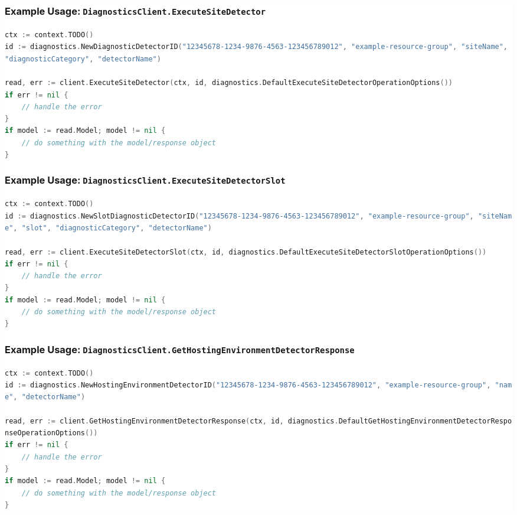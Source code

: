
### Example Usage: `DiagnosticsClient.ExecuteSiteDetector`

```go
ctx := context.TODO()
id := diagnostics.NewDiagnosticDetectorID("12345678-1234-9876-4563-123456789012", "example-resource-group", "siteName", "diagnosticCategory", "detectorName")

read, err := client.ExecuteSiteDetector(ctx, id, diagnostics.DefaultExecuteSiteDetectorOperationOptions())
if err != nil {
	// handle the error
}
if model := read.Model; model != nil {
	// do something with the model/response object
}
```


### Example Usage: `DiagnosticsClient.ExecuteSiteDetectorSlot`

```go
ctx := context.TODO()
id := diagnostics.NewSlotDiagnosticDetectorID("12345678-1234-9876-4563-123456789012", "example-resource-group", "siteName", "slot", "diagnosticCategory", "detectorName")

read, err := client.ExecuteSiteDetectorSlot(ctx, id, diagnostics.DefaultExecuteSiteDetectorSlotOperationOptions())
if err != nil {
	// handle the error
}
if model := read.Model; model != nil {
	// do something with the model/response object
}
```


### Example Usage: `DiagnosticsClient.GetHostingEnvironmentDetectorResponse`

```go
ctx := context.TODO()
id := diagnostics.NewHostingEnvironmentDetectorID("12345678-1234-9876-4563-123456789012", "example-resource-group", "name", "detectorName")

read, err := client.GetHostingEnvironmentDetectorResponse(ctx, id, diagnostics.DefaultGetHostingEnvironmentDetectorResponseOperationOptions())
if err != nil {
	// handle the error
}
if model := read.Model; model != nil {
	// do something with the model/response object
}
```
